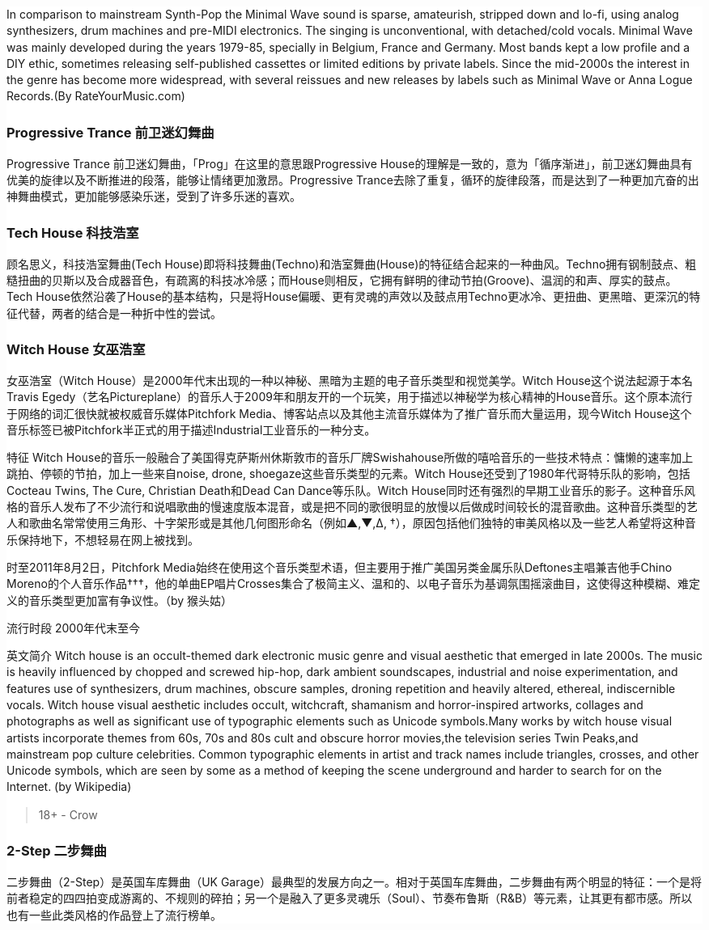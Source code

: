 In comparison to mainstream Synth-Pop the Minimal Wave sound is sparse, amateurish, stripped down and lo-fi, using analog synthesizers, drum machines and pre-MIDI electronics. The singing is unconventional, with detached/cold vocals. Minimal Wave was mainly developed during the years 1979-85, specially in Belgium, France and Germany. Most bands kept a low profile and a DIY ethic, sometimes releasing self-published cassettes or limited editions by private labels. Since the mid-2000s the interest in the genre has become more widespread, with several reissues and new releases by labels such as Minimal Wave or Anna Logue Records.(By RateYourMusic.com)

### Progressive Trance 前卫迷幻舞曲

Progressive Trance 前卫迷幻舞曲，「Prog」在这里的意思跟Progressive House的理解是一致的，意为「循序渐进」，前卫迷幻舞曲具有优美的旋律以及不断推进的段落，能够让情绪更加激昂。Progressive Trance去除了重复，循环的旋律段落，而是达到了一种更加亢奋的出神舞曲模式，更加能够感染乐迷，受到了许多乐迷的喜欢。

### Tech House 科技浩室

顾名思义，科技浩室舞曲(Tech House)即将科技舞曲(Techno)和浩室舞曲(House)的特征结合起来的一种曲风。Techno拥有钢制鼓点、粗糙扭曲的贝斯以及合成器音色，有疏离的科技冰冷感；而House则相反，它拥有鲜明的律动节拍(Groove)、温润的和声、厚实的鼓点。Tech House依然沿袭了House的基本结构，只是将House偏暖、更有灵魂的声效以及鼓点用Techno更冰冷、更扭曲、更黑暗、更深沉的特征代替，两者的结合是一种折中性的尝试。

### Witch House 女巫浩室

女巫浩室（Witch House）是2000年代末出现的一种以神秘、黑暗为主题的电子音乐类型和视觉美学。Witch House这个说法起源于本名Travis Egedy（艺名Pictureplane）的音乐人于2009年和朋友开的一个玩笑，用于描述以神秘学为核心精神的House音乐。这个原本流行于网络的词汇很快就被权威音乐媒体Pitchfork Media、博客站点以及其他主流音乐媒体为了推广音乐而大量运用，现今Witch House这个音乐标签已被Pitchfork半正式的用于描述Industrial工业音乐的一种分支。

特征
Witch House的音乐一般融合了美国得克萨斯州休斯敦市的音乐厂牌Swishahouse所做的嘻哈音乐的一些技术特点：慵懒的速率加上跳拍、停顿的节拍，加上一些来自noise, drone, shoegaze这些音乐类型的元素。Witch House还受到了1980年代哥特乐队的影响，包括Cocteau Twins, The Cure, Christian Death和Dead Can Dance等乐队。Witch House同时还有强烈的早期工业音乐的影子。这种音乐风格的音乐人发布了不少流行和说唱歌曲的慢速度版本混音，或是把不同的歌很明显的放慢以后做成时间较长的混音歌曲。这种音乐类型的艺人和歌曲名常常使用三角形、十字架形或是其他几何图形命名（例如▲,▼,∆, †），原因包括他们独特的审美风格以及一些艺人希望将这种音乐保持地下，不想轻易在网上被找到。

时至2011年8月2日，Pitchfork Media始终在使用这个音乐类型术语，但主要用于推广美国另类金属乐队Deftones主唱兼吉他手Chino Moreno的个人音乐作品†††，他的单曲EP唱片Crosses集合了极简主义、温和的、以电子音乐为基调氛围摇滚曲目，这使得这种模糊、难定义的音乐类型更加富有争议性。（by 猴头姑）

流行时段
2000年代末至今

英文简介
Witch house is an occult-themed dark electronic music genre and visual aesthetic that emerged in late 2000s. The music is heavily influenced by chopped and screwed hip-hop, dark ambient soundscapes, industrial and noise experimentation, and features use of synthesizers, drum machines, obscure samples, droning repetition and heavily altered, ethereal, indiscernible vocals. Witch house visual aesthetic includes occult, witchcraft, shamanism and horror-inspired artworks, collages and photographs as well as significant use of typographic elements such as Unicode symbols.Many works by witch house visual artists incorporate themes from 60s, 70s and 80s cult and obscure horror movies,the television series Twin Peaks,and mainstream pop culture celebrities. Common typographic elements in artist and track names include triangles, crosses, and other Unicode symbols, which are seen by some as a method of keeping the scene underground and harder to search for on the Internet. (by Wikipedia)

>  18+ - Crow

### 2-Step 二步舞曲

二步舞曲（2-Step）是英国车库舞曲（UK Garage）最典型的发展方向之一。相对于英国车库舞曲，二步舞曲有两个明显的特征：一个是将前者稳定的四四拍变成游离的、不规则的碎拍；另一个是融入了更多灵魂乐（Soul）、节奏布鲁斯（R&B）等元素，让其更有都市感。所以也有一些此类风格的作品登上了流行榜单。
